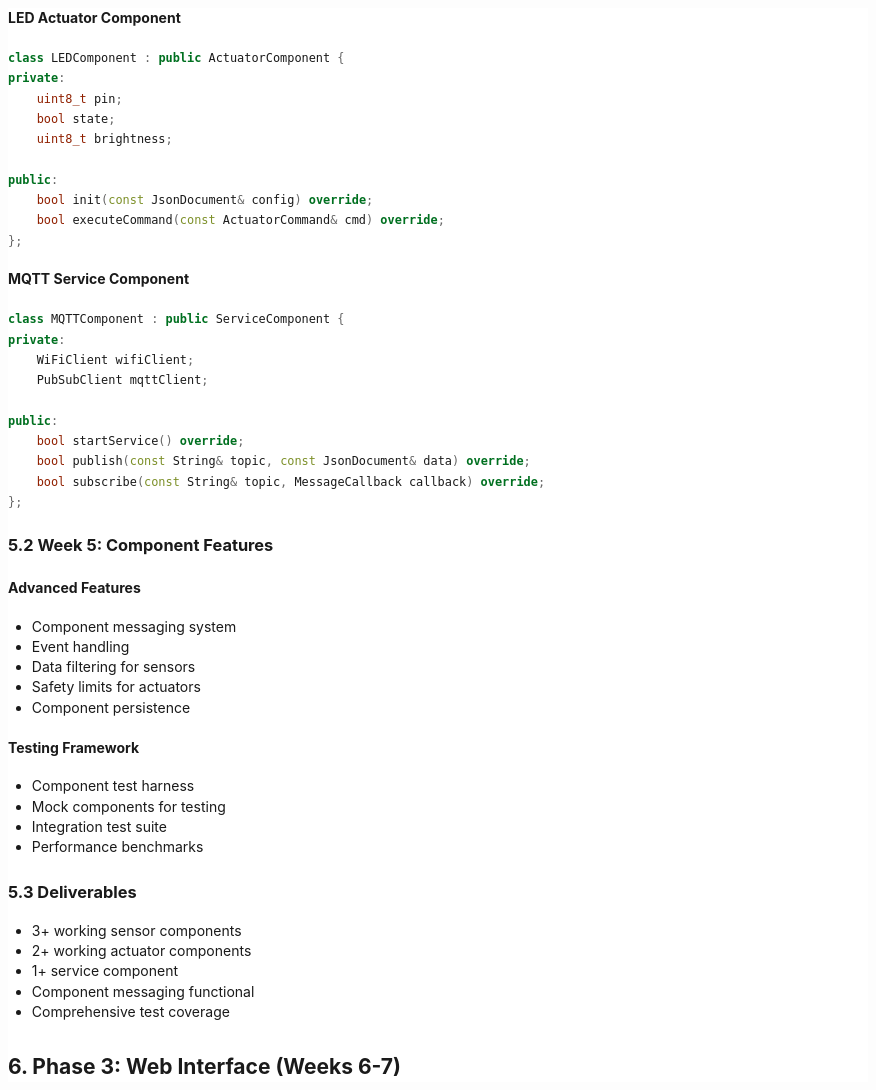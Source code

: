 #### LED Actuator Component
```cpp
class LEDComponent : public ActuatorComponent {
private:
    uint8_t pin;
    bool state;
    uint8_t brightness;
    
public:
    bool init(const JsonDocument& config) override;
    bool executeCommand(const ActuatorCommand& cmd) override;
};
```

#### MQTT Service Component
```cpp
class MQTTComponent : public ServiceComponent {
private:
    WiFiClient wifiClient;
    PubSubClient mqttClient;
    
public:
    bool startService() override;
    bool publish(const String& topic, const JsonDocument& data) override;
    bool subscribe(const String& topic, MessageCallback callback) override;
};
```

### 5.2 Week 5: Component Features

#### Advanced Features
- Component messaging system
- Event handling
- Data filtering for sensors
- Safety limits for actuators
- Component persistence

#### Testing Framework
- Component test harness
- Mock components for testing
- Integration test suite
- Performance benchmarks

### 5.3 Deliverables
- 3+ working sensor components
- 2+ working actuator components
- 1+ service component
- Component messaging functional
- Comprehensive test coverage

## 6. Phase 3: Web Interface (Weeks 6-7)
